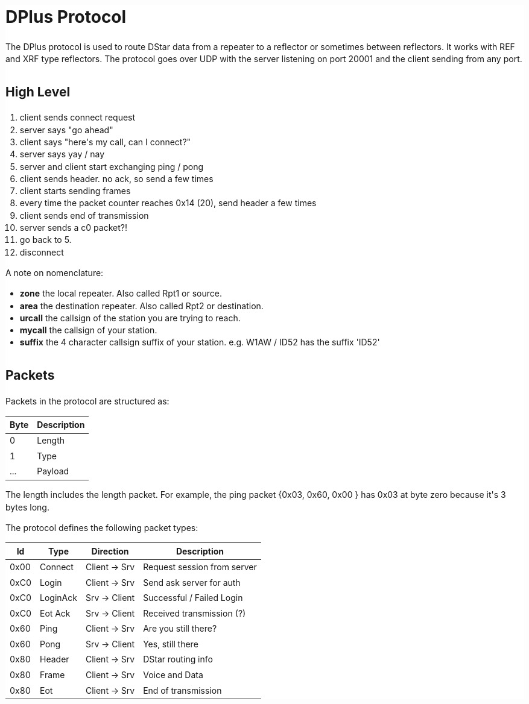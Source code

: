 # DPlus Protocol

The DPlus protocol is used to route DStar data from a repeater to a reflector or sometimes between reflectors. It works with REF and XRF type reflectors. The protocol goes over UDP with the server listening on port 20001 and the client sending from any port.

## High Level

1. client sends connect request
2. server says "go ahead"
3. client says "here's my call, can I connect?"
4. server says yay / nay
5. server and client start exchanging ping / pong
6. client sends header. no ack, so send a few times
7. client starts sending frames
8. every time the packet counter reaches 0x14 (20), send header a few times
9. client sends end of transmission
10. server sends a c0 packet?!
11. go back to 5.
12. disconnect

A note on nomenclature:

- **zone** the local repeater. Also called Rpt1 or source.
- **area** the destination repeater. Also called Rpt2 or destination.
- **urcall** the callsign of the station you are trying to reach.
- **mycall** the callsign of your station.
- **suffix** the 4 character callsign suffix of your station. e.g. W1AW / ID52 has the suffix 'ID52'

## Packets

Packets in the protocol are structured as:

| Byte | Description |
|------|-------------|
| 0    | Length      |
| 1    | Type        |
| ...  | Payload     |

The length includes the length packet. For example, the ping packet {0x03, 0x60, 0x00 } has 0x03 at byte zero because it's 3 bytes long.

The protocol defines the following packet types:

| Id   | Type     | Direction     | Description                 |
|------|----------|---------------|-----------------------------|
| 0x00 | Connect  | Client -> Srv | Request session from server |
| 0xC0 | Login    | Client -> Srv | Send ask server for auth    |
| 0xC0 | LoginAck | Srv -> Client | Successful / Failed Login   |
| 0xC0 | Eot Ack  | Srv -> Client | Received transmission (?)   |
| 0x60 | Ping     | Client -> Srv | Are you still there?        |
| 0x60 | Pong     | Srv -> Client | Yes, still there            |
| 0x80 | Header   | Client -> Srv | DStar routing info          |
| 0x80 | Frame    | Client -> Srv | Voice and Data              |
| 0x80 | Eot      | Client -> Srv | End of transmission         |
